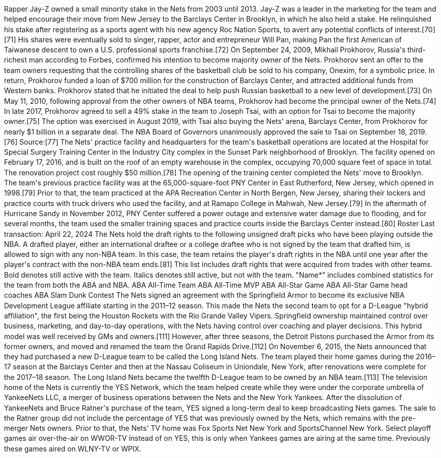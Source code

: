 Rapper Jay-Z owned a small minority stake in the Nets from 2003 until 2013. Jay-Z was a leader in the marketing for the team and helped encourage their move from New Jersey to the Barclays Center in Brooklyn, in which he also held a stake. He relinquished his stake after registering as a sports agent with his new agency Roc Nation Sports, to avert any potential conflicts of interest.[70][71] His shares were eventually sold to singer, rapper, actor and entrepreneur Will Pan, making Pan the first American of Taiwanese descent to own a U.S. professional sports franchise.[72]
On September 24, 2009, Mikhail Prokhorov, Russia's third-richest man according to Forbes, confirmed his intention to become majority owner of the Nets. Prokhorov sent an offer to the team owners requesting that the controlling shares of the basketball club be sold to his company, Onexim, for a symbolic price. In return, Prokhorov funded a loan of $700 million for the construction of Barclays Center, and attracted additional funds from Western banks. Prokhorov stated that he initiated the deal to help push Russian basketball to a new level of development.[73] On May 11, 2010, following approval from the other owners of NBA teams, Prokhorov had become the principal owner of the Nets.[74]
In late 2017, Prokhorov agreed to sell a 49% stake in the team to Joseph Tsai, with an option for Tsai to become the majority owner.[75] The option was exercised in August 2019, with Tsai also buying the Nets' arena, Barclays Center, from Prokhorov for nearly $1 billion in a separate deal. The NBA Board of Governors unanimously approved the sale to Tsai on September 18, 2019.[76]
Source:[77]
The Nets' practice facility and headquarters for the team's basketball operations are located at the Hospital for Special Surgery Training Center in the Industry City complex in the Sunset Park neighborhood of Brooklyn. The facility opened on February 17, 2016, and is built on the roof of an empty warehouse in the complex, occupying 70,000 square feet of space in total. The renovation project cost roughly $50 million.[78] The opening of the training center completed the Nets' move to Brooklyn.
The team's previous practice facility was at the 65,000-square-foot PNY Center in East Rutherford, New Jersey, which opened in 1998.[79] Prior to that, the team practiced at the APA Recreation Center in North Bergen, New Jersey, sharing their lockers and practice courts with truck drivers who used the facility, and at Ramapo College in Mahwah, New Jersey.[79]
In the aftermath of Hurricane Sandy in November 2012, PNY Center suffered a power outage and extensive water damage due to flooding, and for several months, the team used the smaller training spaces and practice courts inside the Barclays Center instead.[80]
Roster  Last transaction: April 22, 2024
The Nets hold the draft rights to the following unsigned draft picks who have been playing outside the NBA. A drafted player, either an international draftee or a college draftee who is not signed by the team that drafted him, is allowed to sign with any non-NBA team. In this case, the team retains the player's draft rights in the NBA until one year after the player's contract with the non-NBA team ends.[81] This list includes draft rights that were acquired from trades with other teams.
Bold denotes still active with the team. Italics denotes still active, but not with the team. "Name*" includes combined statistics for the team from both the ABA and NBA.
ABA All-Time Team
ABA All-Time MVP
ABA All-Star Game
ABA All-Star Game head coaches
ABA Slam Dunk Contest
The Nets signed an agreement with the Springfield Armor to become its exclusive NBA Development League affiliate starting in the 2011–12 season. This made the Nets the second team to opt for a D-League "hybrid affiliation", the first being the Houston Rockets with the Rio Grande Valley Vipers. Springfield ownership maintained control over business, marketing, and day-to-day operations, with the Nets having control over coaching and player decisions. This hybrid model was well received by GMs and owners.[111] However, after three seasons, the Detroit Pistons purchased the Armor from its former owners, and moved and renamed the team the Grand Rapids Drive.[112]
On November 6, 2015, the Nets announced that they had purchased a new D-League team to be called the Long Island Nets. The team played their home games during the 2016–17 season at the Barclays Center and then at the Nassau Coliseum in Uniondale, New York, after renovations were complete for the 2017–18 season. The Long Island Nets became the twelfth D-League team to be owned by an NBA team.[113]
The television home of the Nets is currently the YES Network, which the team helped create while they were under the corporate umbrella of YankeeNets LLC, a merger of business operations between the Nets and the New York Yankees. After the dissolution of YankeeNets and Bruce Ratner's purchase of the team, YES signed a long-term deal to keep broadcasting Nets games. The sale to the Ratner group did not include the percentage of YES that was previously owned by the Nets, which remains with the pre-merger Nets owners. Prior to that, the Nets' TV home was Fox Sports Net New York and SportsChannel New York.
Select playoff games air over-the-air on WWOR-TV instead of on YES, this is only when Yankees games are airing at the same time. Previously these games aired on WLNY-TV or WPIX.